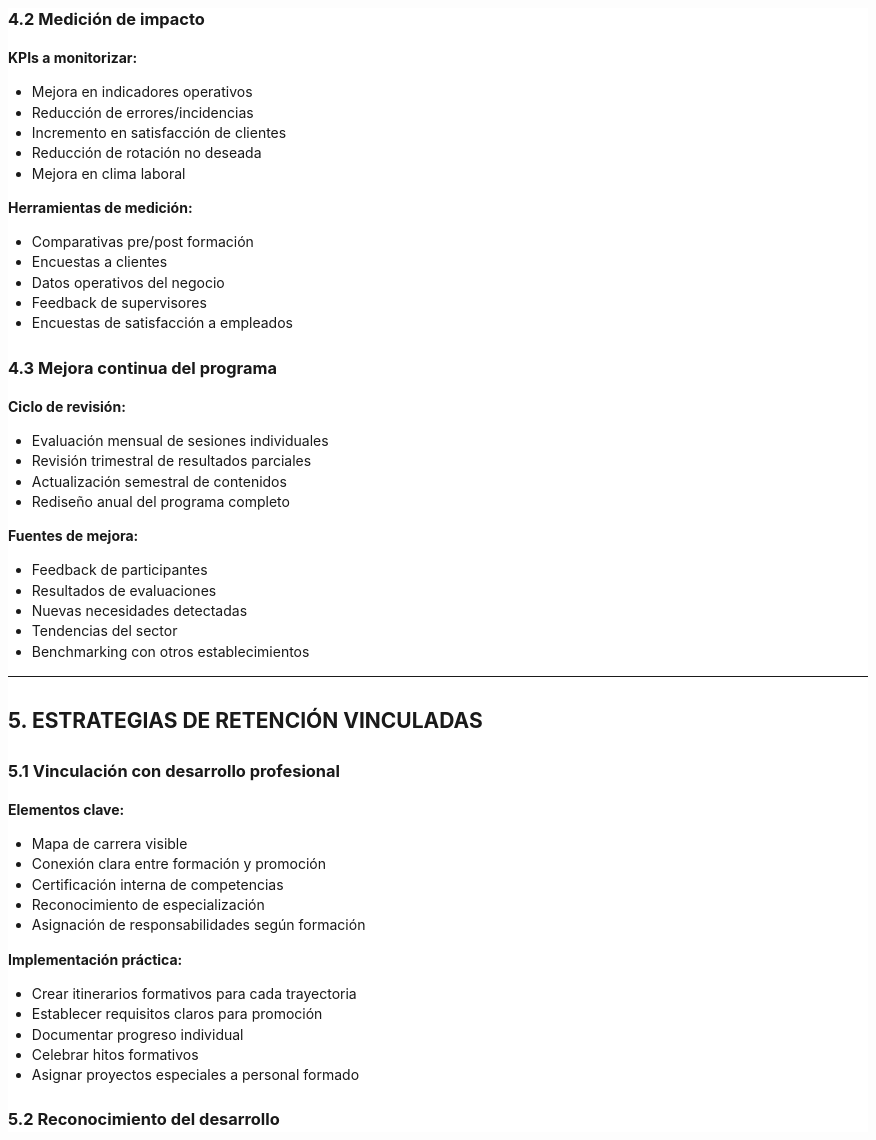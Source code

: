 ### 4.2 Medición de impacto

**KPIs a monitorizar:**
- Mejora en indicadores operativos
- Reducción de errores/incidencias
- Incremento en satisfacción de clientes
- Reducción de rotación no deseada
- Mejora en clima laboral

**Herramientas de medición:**
- Comparativas pre/post formación
- Encuestas a clientes
- Datos operativos del negocio
- Feedback de supervisores
- Encuestas de satisfacción a empleados

### 4.3 Mejora continua del programa

**Ciclo de revisión:**
- Evaluación mensual de sesiones individuales
- Revisión trimestral de resultados parciales
- Actualización semestral de contenidos
- Rediseño anual del programa completo

**Fuentes de mejora:**
- Feedback de participantes
- Resultados de evaluaciones
- Nuevas necesidades detectadas
- Tendencias del sector
- Benchmarking con otros establecimientos

---

## 5. ESTRATEGIAS DE RETENCIÓN VINCULADAS

### 5.1 Vinculación con desarrollo profesional

**Elementos clave:**
- Mapa de carrera visible
- Conexión clara entre formación y promoción
- Certificación interna de competencias
- Reconocimiento de especialización
- Asignación de responsabilidades según formación

**Implementación práctica:**
- Crear itinerarios formativos para cada trayectoria
- Establecer requisitos claros para promoción
- Documentar progreso individual
- Celebrar hitos formativos
- Asignar proyectos especiales a personal formado

### 5.2 Reconocimiento del desarrollo
